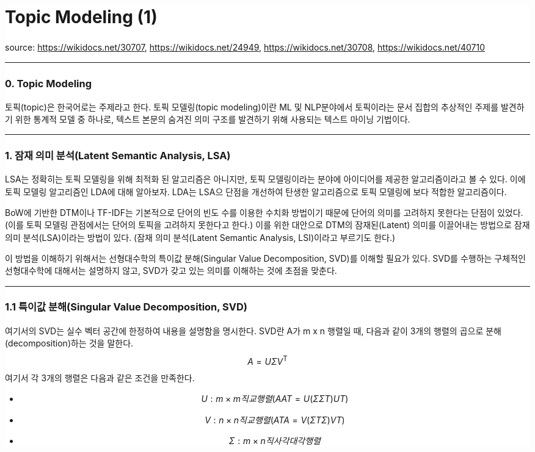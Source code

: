 # Topic Modeling (1)

source: https://wikidocs.net/30707, https://wikidocs.net/24949, https://wikidocs.net/30708, https://wikidocs.net/40710

---

### 0. Topic Modeling

토픽(topic)은 한국어로는 주제라고 한다.
토픽 모델링(topic modeling)이란 ML 및 NLP분야에서 토픽이라는 문서 집합의 추상적인 주제를 발견하기 위한 통계적 모델 중 하나로, 텍스트 본문의 숨겨진 의미 구조를 발견하기 위해 사용되는 텍스트 마이닝 기법이다.

---

### 1. 잠재 의미 분석(Latent Semantic Analysis, LSA)

LSA는 정확히는 토픽 모델링을 위해 최적화 된 알고리즘은 아니지만, 토픽 모델링이라는 분야에 아이디어를 제공한 알고리즘이라고 볼 수 있다.
이에 토픽 모델링 알고리즘인 LDA에 대해 알아보자.
LDA는 LSA으 단점을 개선하여 탄생한 알고리즘으로 토픽 모델링에 보다 적합한 알고리즘이다.

BoW에 기반한 DTM이나 TF-IDF는 기본적으로 단어의 빈도 수를 이용한 수치화 방법이기 때문에 단어의 의미를 고려하지 못한다는 단점이 있었다. (이를 토픽 모델링 관점에서는 단어의 토픽을 고려하지 못한다고 한다.)
이를 위한 대안으로 DTM의 잠재된(Latent) 의미를 이끌어내는 방법으로 잠재 의미 분석(LSA)이라는 방법이 있다. (잠재 의미 분석(Latent Semantic Analysis, LSI)이라고 부르기도 한다.)

이 방법을 이해하기 위해서는 선형대수학의 특이값 분해(Singular Value Decomposition, SVD)를 이해할 필요가 있다.
SVD를 수행하는 구체적인 선형대수학에 대해서는 설명하지 않고, SVD가 갖고 있는 의미를 이해하는 것에 초점을 맞춘다.

---

### 1.1 특이값 분해(Singular Value Decomposition, SVD)

여기서의 SVD는 실수 벡터 공간에 한정하여 내용을 설명함을 명시한다.
SVD란 A가 m x n 행렬일 때, 다음과 같이 3개의 행렬의 곱으로 분해(decomposition)하는 것을 말한다.
$$
A=UΣV^\text{T}
$$
여기서 각 3개의 행렬은 다음과 같은 조건을 만족한다.

- $$
  U: m×m 직교행렬 (AAT=U(ΣΣT)UT)
  $$

  

- $$
  V:n×n 직교행렬 (ATA=V(ΣTΣ)VT) 
  $$

  

- $$
  Σ:m×n 직사각 대각행렬
  $$
